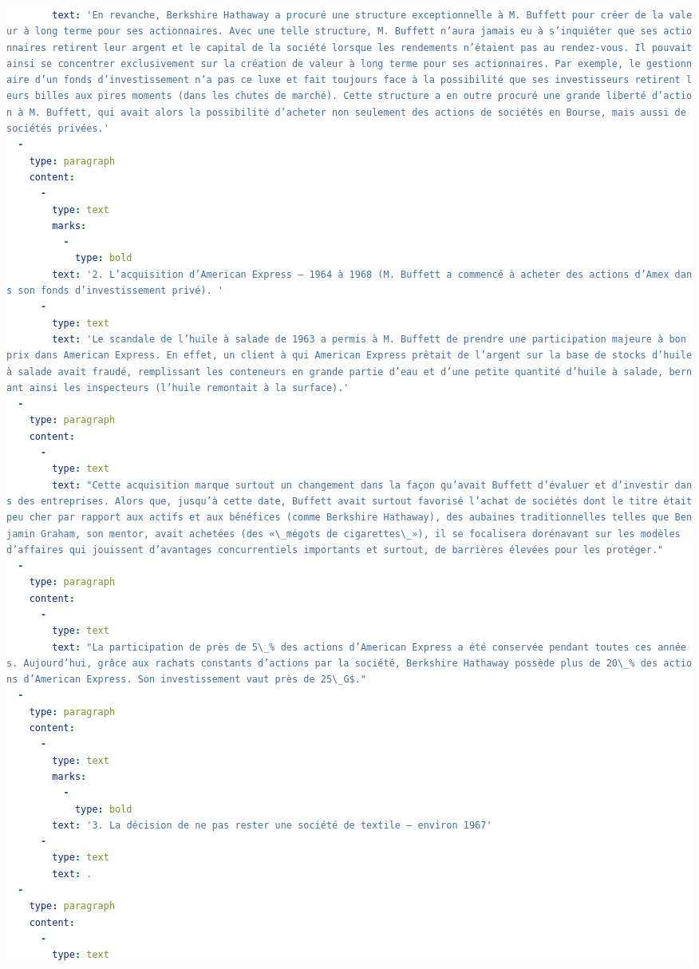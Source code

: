 ```yaml
        text: 'En revanche, Berkshire Hathaway a procuré une structure exceptionnelle à M. Buffett pour créer de la valeur à long terme pour ses actionnaires. Avec une telle structure, M. Buffett n’aura jamais eu à s’inquiéter que ses actionnaires retirent leur argent et le capital de la société lorsque les rendements n’étaient pas au rendez-vous. Il pouvait ainsi se concentrer exclusivement sur la création de valeur à long terme pour ses actionnaires. Par exemple, le gestionnaire d’un fonds d’investissement n’a pas ce luxe et fait toujours face à la possibilité que ses investisseurs retirent leurs billes aux pires moments (dans les chutes de marché). Cette structure a en outre procuré une grande liberté d’action à M. Buffett, qui avait alors la possibilité d’acheter non seulement des actions de sociétés en Bourse, mais aussi de sociétés privées.'
  -
    type: paragraph
    content:
      -
        type: text
        marks:
          -
            type: bold
        text: '2. L’acquisition d’American Express – 1964 à 1968 (M. Buffett a commencé à acheter des actions d’Amex dans son fonds d’investissement privé). '
      -
        type: text
        text: 'Le scandale de l’huile à salade de 1963 a permis à M. Buffett de prendre une participation majeure à bon prix dans American Express. En effet, un client à qui American Express prêtait de l’argent sur la base de stocks d’huile à salade avait fraudé, remplissant les conteneurs en grande partie d’eau et d’une petite quantité d’huile à salade, bernant ainsi les inspecteurs (l’huile remontait à la surface).'
  -
    type: paragraph
    content:
      -
        type: text
        text: "Cette acquisition marque surtout un changement dans la façon qu’avait Buffett d’évaluer et d’investir dans des entreprises. Alors que, jusqu’à cette date, Buffett avait surtout favorisé l’achat de sociétés dont le titre était peu cher par rapport aux actifs et aux bénéfices (comme Berkshire Hathaway), des aubaines traditionnelles telles que Benjamin Graham, son mentor, avait achetées (des «\_mégots de cigarettes\_»), il se focalisera dorénavant sur les modèles d’affaires qui jouissent d’avantages concurrentiels importants et surtout, de barrières élevées pour les protéger."
  -
    type: paragraph
    content:
      -
        type: text
        text: "La participation de près de 5\_% des actions d’American Express a été conservée pendant toutes ces années. Aujourd’hui, grâce aux rachats constants d’actions par la société, Berkshire Hathaway possède plus de 20\_% des actions d’American Express. Son investissement vaut près de 25\_G$."
  -
    type: paragraph
    content:
      -
        type: text
        marks:
          -
            type: bold
        text: '3. La décision de ne pas rester une société de textile – environ 1967'
      -
        type: text
        text: .
  -
    type: paragraph
    content:
      -
        type: text
```